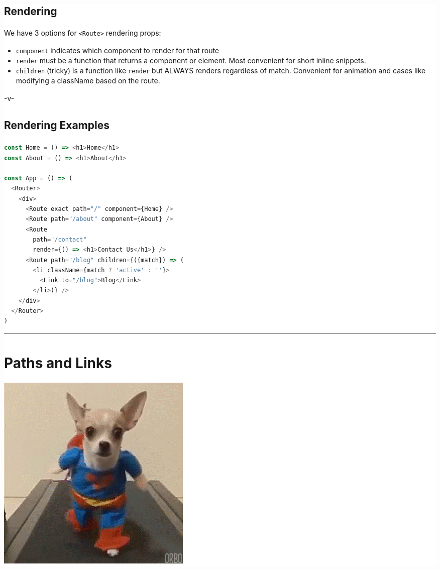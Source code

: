 ## Rendering

We have 3 options for `<Route>` rendering props:

- `component` indicates which component to render for that route
- `render` must be a function that returns a component or element. Most convenient for short inline snippets.
- `children` (tricky) is a function like `render` but ALWAYS renders regardless of match. Convenient for animation and cases like modifying a className based on the route.

-v-

## Rendering Examples

```javascript
const Home = () => <h1>Home</h1>
const About = () => <h1>About</h1>

const App = () => (
  <Router>
    <div>
      <Route exact path="/" component={Home} />
      <Route path="/about" component={About} />
      <Route
        path="/contact"
        render={() => <h1>Contact Us</h1>} />
      <Route path="/blog" children={({match}) => (
        <li className={match ? 'active' : ''}>
          <Link to="/blog">Blog</Link>
        </li>)} />
    </div>
  </Router>
)
```

---

# Paths and Links

<img style="border:0;" src="./images/super_pup.gif" alt="Dog in superman costume walking on treadmill">
